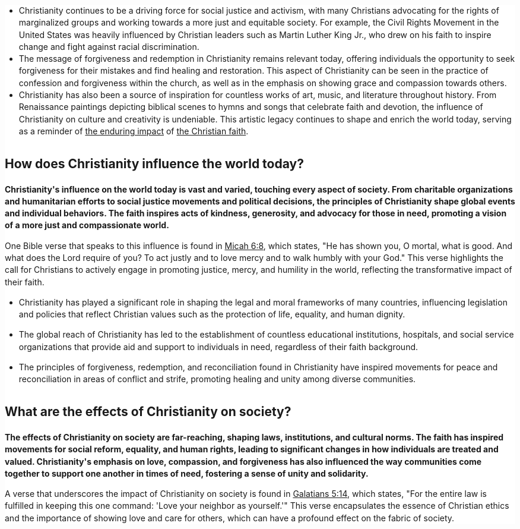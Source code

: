 - Christianity continues to be a driving force for social justice and activism, with many Christians advocating for the rights of marginalized groups and working towards a more just and equitable society. For example, the Civil Rights Movement in the United States was heavily influenced by Christian leaders such as Martin Luther King Jr., who drew on his faith to inspire change and fight against racial discrimination.
- The message of forgiveness and redemption in Christianity remains relevant today, offering individuals the opportunity to seek forgiveness for their mistakes and find healing and restoration. This aspect of Christianity can be seen in the practice of confession and forgiveness within the church, as well as in the emphasis on showing grace and compassion towards others.
- Christianity has also been a source of inspiration for countless works of art, music, and literature throughout history. From Renaissance paintings depicting biblical scenes to hymns and songs that celebrate faith and devotion, the influence of Christianity on culture and creativity is undeniable. This artistic legacy continues to shape and enrich the world today, serving as a reminder of [the enduring impact](/ultimate-guide-to-understanding-christianity-is-it-the-true-religion) of [the Christian faith](/debunking-5-common-myths-about-christianity).


## How does Christianity influence the world today?

**Christianity's influence on the world today is vast and varied, touching every aspect of society. From charitable organizations and humanitarian efforts to social justice movements and political decisions, the principles of Christianity shape global events and individual behaviors. The faith inspires acts of kindness, generosity, and advocacy for those in need, promoting a vision of a more just and compassionate world.**

One Bible verse that speaks to this influence is found in [Micah 6:8](https://www.bibleref.com/Micah/6/Micah-6-8.html), which states, "He has shown you, O mortal, what is good. And what does the Lord require of you? To act justly and to love mercy and to walk humbly with your God." This verse highlights the call for Christians to actively engage in promoting justice, mercy, and humility in the world, reflecting the transformative impact of their faith.

- Christianity has played a significant role in shaping the legal and moral frameworks of many countries, influencing legislation and policies that reflect Christian values such as the protection of life, equality, and human dignity.

- The global reach of Christianity has led to the establishment of countless educational institutions, hospitals, and social service organizations that provide aid and support to individuals in need, regardless of their faith background.

- The principles of forgiveness, redemption, and reconciliation found in Christianity have inspired movements for peace and reconciliation in areas of conflict and strife, promoting healing and unity among diverse communities.


## What are the effects of Christianity on society?

**The effects of Christianity on society are far-reaching, shaping laws, institutions, and cultural norms. The faith has inspired movements for social reform, equality, and human rights, leading to significant changes in how individuals are treated and valued. Christianity's emphasis on love, compassion, and forgiveness has also influenced the way communities come together to support one another in times of need, fostering a sense of unity and solidarity.**

A verse that underscores the impact of Christianity on society is found in [Galatians 5:14](https://www.bibleref.com/Galatians/5/Galatians-5-14.html), which states, "For the entire law is fulfilled in keeping this one command: 'Love your neighbor as yourself.'" This verse encapsulates the essence of Christian ethics and the importance of showing love and care for others, which can have a profound effect on the fabric of society.
